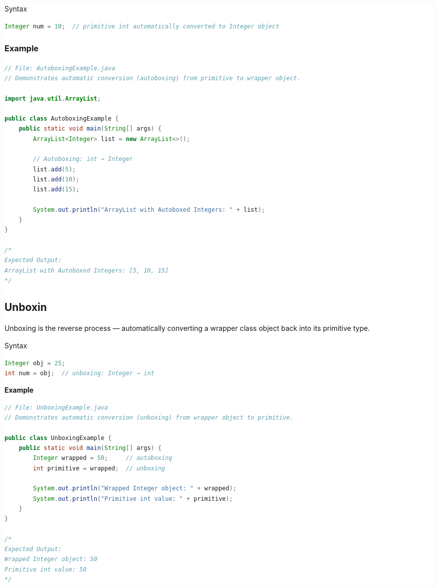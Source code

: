 Syntax
```java
Integer num = 10;  // primitive int automatically converted to Integer object
```
### Example
```java
// File: AutoboxingExample.java
// Demonstrates automatic conversion (autoboxing) from primitive to wrapper object.

import java.util.ArrayList;

public class AutoboxingExample {
    public static void main(String[] args) {
        ArrayList<Integer> list = new ArrayList<>();

        // Autoboxing: int → Integer
        list.add(5);
        list.add(10);
        list.add(15);

        System.out.println("ArrayList with Autoboxed Integers: " + list);
    }
}

/*
Expected Output:
ArrayList with Autoboxed Integers: [5, 10, 15]
*/
```
## Unboxin
Unboxing is the reverse process — automatically converting a wrapper class object back into its primitive type.

Syntax
```java
Integer obj = 25;
int num = obj;  // unboxing: Integer → int
```
**Example**
```java
// File: UnboxingExample.java
// Demonstrates automatic conversion (unboxing) from wrapper object to primitive.

public class UnboxingExample {
    public static void main(String[] args) {
        Integer wrapped = 50;     // autoboxing
        int primitive = wrapped;  // unboxing

        System.out.println("Wrapped Integer object: " + wrapped);
        System.out.println("Primitive int value: " + primitive);
    }
}

/*
Expected Output:
Wrapped Integer object: 50
Primitive int value: 50
*/
```
